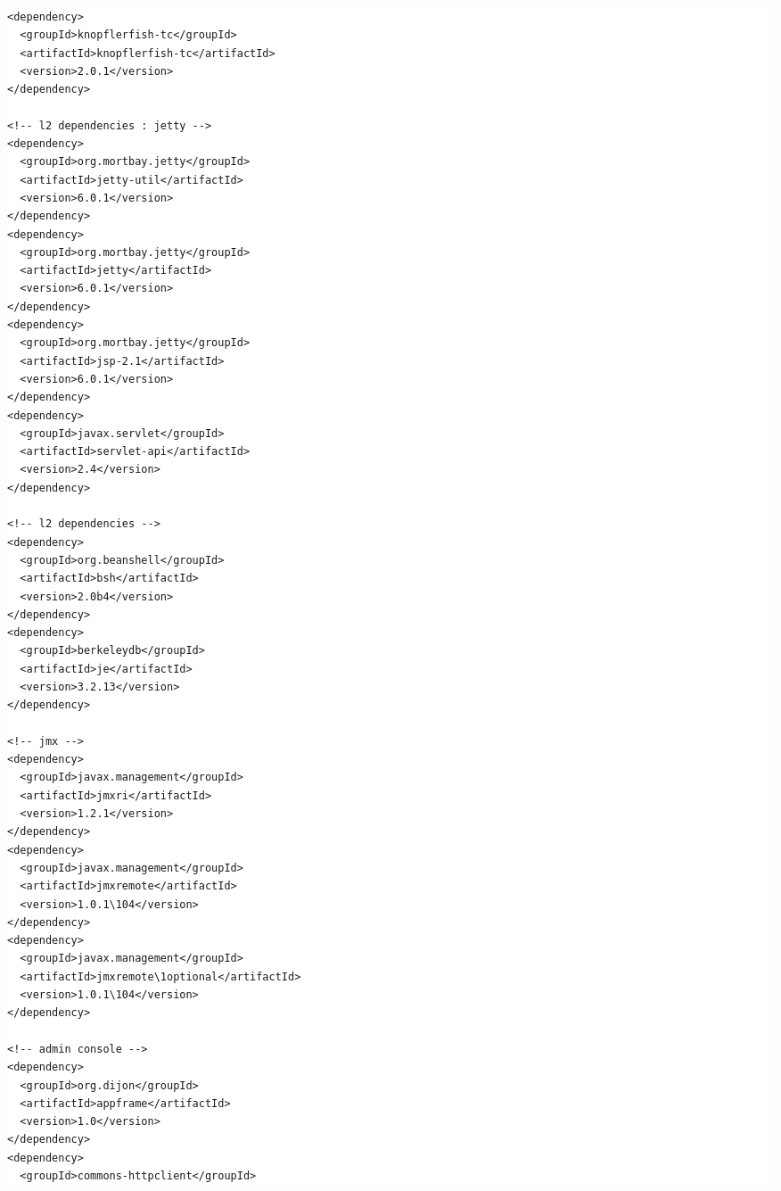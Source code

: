     <dependency>
      <groupId>knopflerfish-tc</groupId>
      <artifactId>knopflerfish-tc</artifactId>
      <version>2.0.1</version>
    </dependency>

    <!-- l2 dependencies : jetty -->
    <dependency>
      <groupId>org.mortbay.jetty</groupId>
      <artifactId>jetty-util</artifactId>
      <version>6.0.1</version>
    </dependency>
    <dependency>
      <groupId>org.mortbay.jetty</groupId>
      <artifactId>jetty</artifactId>
      <version>6.0.1</version>
    </dependency>
    <dependency>
      <groupId>org.mortbay.jetty</groupId>
      <artifactId>jsp-2.1</artifactId>
      <version>6.0.1</version>
    </dependency>
    <dependency>
      <groupId>javax.servlet</groupId>
      <artifactId>servlet-api</artifactId>
      <version>2.4</version>
    </dependency>
    
    <!-- l2 dependencies -->
    <dependency>
      <groupId>org.beanshell</groupId>
      <artifactId>bsh</artifactId>
      <version>2.0b4</version>
    </dependency>
    <dependency>
      <groupId>berkeleydb</groupId>
      <artifactId>je</artifactId>
      <version>3.2.13</version>
    </dependency>
    
    <!-- jmx -->
    <dependency>
      <groupId>javax.management</groupId>
      <artifactId>jmxri</artifactId>
      <version>1.2.1</version>
    </dependency>
    <dependency>
      <groupId>javax.management</groupId>
      <artifactId>jmxremote</artifactId>
      <version>1.0.1\104</version>
    </dependency>
    <dependency>
      <groupId>javax.management</groupId>
      <artifactId>jmxremote\1optional</artifactId>
      <version>1.0.1\104</version>
    </dependency>

    <!-- admin console -->
    <dependency>
      <groupId>org.dijon</groupId>
      <artifactId>appframe</artifactId>
      <version>1.0</version>
    </dependency>
    <dependency>
      <groupId>commons-httpclient</groupId>